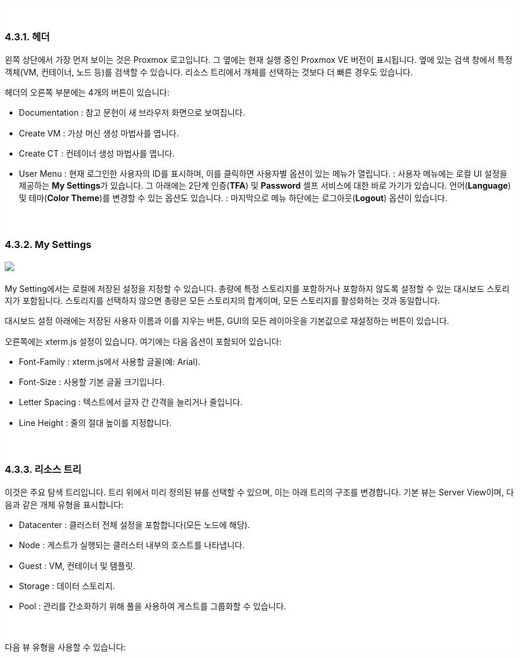 <br>

### 4.3.1. 헤더

왼쪽 상단에서 가장 먼저 보이는 것은 Proxmox 로고입니다. 그 옆에는 현재 실행 중인 Proxmox VE 버전이 표시됩니다. 옆에 있는 검색 창에서 특정 객체(VM, 컨테이너, 노드 등)를 검색할 수 있습니다. 리소스 트리에서 개체를 선택하는 것보다 더 빠른 경우도 있습니다.<br>

헤더의 오른쪽 부분에는 4개의 버튼이 있습니다:

- <point>Documentation</point> : 참고 문헌이 새 브라우저 화면으로 보여집니다.

- <point>Create VM</point> : 가상 머신 생성 마법사를 엽니다.

- <point>Create CT</point> : 컨테이너 생성 마법사를 엽니다.

- <point>User Menu</point> : 현재 로그인한 사용자의 ID를 표시하며, 이를 클릭하면 사용자별 옵션이 있는 메뉴가 열립니다. : 사용자 메뉴에는 로컬 UI 설정을 제공하는 **My Settings**가 있습니다. 그 아래에는 2단계 인증(**TFA**) 및 **Password** 셀프 서비스에 대한 바로 가기가 있습니다. 언어(**Language**) 및 테마(**Color Theme**)를 변경할 수 있는 옵션도 있습니다. : 마지막으로 메뉴 하단에는 로그아웃(**Logout**) 옵션이 있습니다.

<br>

### 4.3.2. My Settings

![](../_static/images/gui_3.png)<br>

<point>My Setting</point>에서는 로컬에 저장된 설정을 지정할 수 있습니다. 총량에 특정 스토리지를 포함하거나 포함하지 않도록 설정할 수 있는 대시보드 스토리지가 포함됩니다. 스토리지를 선택하지 않으면 총량은 모든 스토리지의 합계이며, 모든 스토리지를 활성화하는 것과 동일합니다.<br>

대시보드 설정 아래에는 저장된 사용자 이름과 이를 지우는 버튼, GUI의 모든 레이아웃을 기본값으로 재설정하는 버튼이 있습니다.<br>

오른쪽에는 <point>xterm.js</point> 설정이 있습니다. 여기에는 다음 옵션이 포함되어 있습니다:

- <point>Font-Family</point> : xterm.js에서 사용할 글꼴(예: Arial).

- <point>Font-Size</point> : 사용할 기본 글꼴 크기입니다.

- <point>Letter Spacing</point> : 텍스트에서 글자 간 간격을 늘리거나 줄입니다.

- <point>Line Height</point> : 줄의 절대 높이를 지정합니다.

<br>

### 4.3.3. 리소스 트리

이것은 주요 탐색 트리입니다. 트리 위에서 미리 정의된 뷰를 선택할 수 있으며, 이는 아래 트리의 구조를 변경합니다. 기본 뷰는 <point>Server View</point>이며, 다음과 같은 개체 유형을 표시합니다:

- <point>Datacenter</point> : 클러스터 전체 설정을 포함합니다(모든 노드에 해당).

- <point>Node</point> : 게스트가 실행되는 클러스터 내부의 호스트를 나타냅니다.

- <point>Guest</point> : VM, 컨테이너 및 템플릿.

- <point>Storage</point> : 데이터 스토리지.

- <point>Pool</point> : 관리를 간소화하기 위해 풀을 사용하여 게스트를 그룹화할 수 있습니다.

<br>

다음 뷰 유형을 사용할 수 있습니다:
